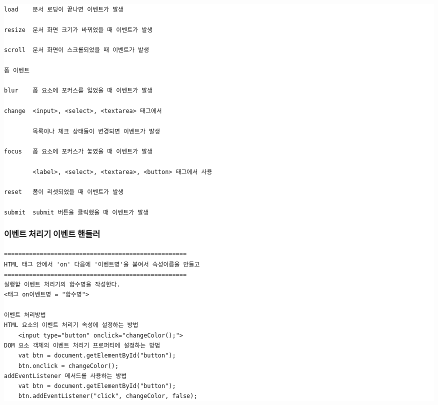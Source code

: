 ```
load	문서 로딩이 끝나면 이벤트가 발생
  
resize	문서 화면 크기가 바뀌었을 때 이벤트가 발생
  
scroll	문서 화면이 스크롤되었을 때 이벤트가 발생

폼 이벤트
  
blur	폼 요소에 포커스를 잃었을 때 이벤트가 발생
  
change	<input>, <select>, <textarea> 태그에서
  
		목록이나 체크 상태들이 변경되면 이벤트가 발생
  
focus	폼 요소에 포커스가 놓였을 때 이벤트가 발생
  
		<label>, <select>, <textarea>, <button> 태그에서 사용
      
reset	폼이 리셋되었을 때 이벤트가 발생
      
submit	submit 버튼을 클릭했을 때 이벤트가 발생
```

### 이벤트 처리기 이벤트 핸들러 

```      
===================================================
HTML 태그 안에서 'on' 다음에 '이벤트명'을 붙여서 속성이름을 만들고
===================================================
실행할 이벤트 처리기의 함수명을 작성한다.
<태그 on이벤트명 = "함수명">

이벤트 처리방법
HTML 요소의 이벤트 처리기 속성에 설정하는 방법
	<input type="button" onclick="changeColor();">
DOM 요소 객체의 이벤트 처리기 프로퍼티에 설정하는 방법
	vat btn = document.getElementById("button");
	btn.onclick = changeColor();
addEventListener 메서드를 사용하는 방법
	vat btn = document.getElementById("button");
	btn.addEventListener("click", changeColor, false);
```

